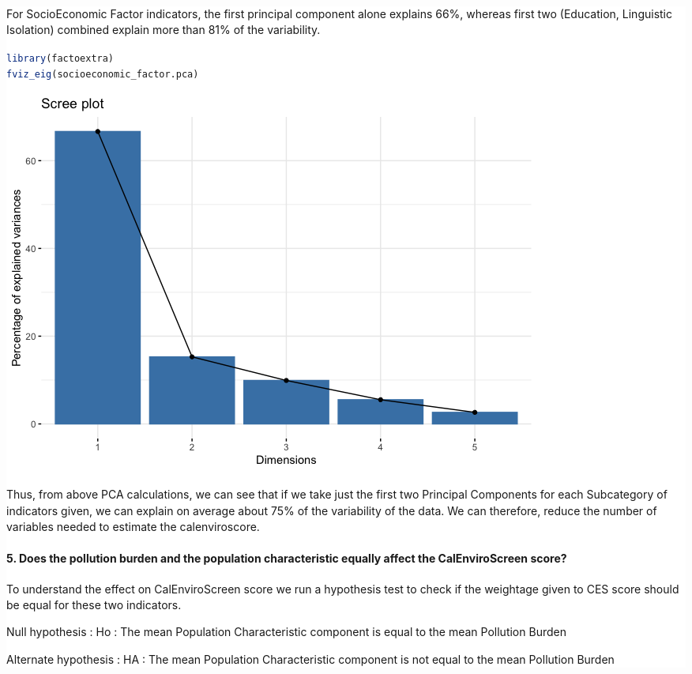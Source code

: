 For SocioEconomic Factor indicators, the first principal component alone
explains 66%, whereas first two (Education, Linguistic Isolation)
combined explain more than 81% of the variability.

``` r
library(factoextra)
fviz_eig(socioeconomic_factor.pca)
```

![](EnvironmentalEquityAnalysis_files/figure-gfm/unnamed-chunk-25-1.png)

Thus, from above PCA calculations, we can see that if we take just the
first two Principal Components for each Subcategory of indicators given,
we can explain on average about 75% of the variability of the data. We
can therefore, reduce the number of variables needed to estimate the
calenviroscore.

#### 5. Does the pollution burden and the population characteristic equally affect the CalEnviroScreen score?

To understand the effect on CalEnviroScreen score we run a hypothesis
test to check if the weightage given to CES score should be equal for
these two indicators.

Null hypothesis : Ho : The mean Population Characteristic component is
equal to the mean Pollution Burden

Alternate hypothesis : HA : The mean Population Characteristic component
is not equal to the mean Pollution Burden
